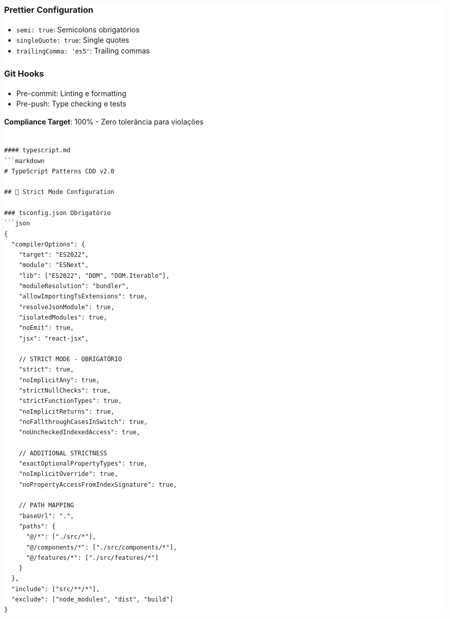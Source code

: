 ### Prettier Configuration
- `semi: true`: Semicolons obrigatórios
- `singleQuote: true`: Single quotes
- `trailingComma: 'es5'`: Trailing commas

### Git Hooks
- Pre-commit: Linting e formatting
- Pre-push: Type checking e tests

**Compliance Target**: 100% - Zero tolerância para violações
```

#### typescript.md
```markdown
# TypeScript Patterns CDD v2.0

## 🎯 Strict Mode Configuration

### tsconfig.json Obrigatório
```json
{
  "compilerOptions": {
    "target": "ES2022",
    "module": "ESNext",
    "lib": ["ES2022", "DOM", "DOM.Iterable"],
    "moduleResolution": "bundler",
    "allowImportingTsExtensions": true,
    "resolveJsonModule": true,
    "isolatedModules": true,
    "noEmit": true,
    "jsx": "react-jsx",
    
    // STRICT MODE - OBRIGATÓRIO
    "strict": true,
    "noImplicitAny": true,
    "strictNullChecks": true,
    "strictFunctionTypes": true,
    "noImplicitReturns": true,
    "noFallthroughCasesInSwitch": true,
    "noUncheckedIndexedAccess": true,
    
    // ADDITIONAL STRICTNESS
    "exactOptionalPropertyTypes": true,
    "noImplicitOverride": true,
    "noPropertyAccessFromIndexSignature": true,
    
    // PATH MAPPING
    "baseUrl": ".",
    "paths": {
      "@/*": ["./src/*"],
      "@/components/*": ["./src/components/*"],
      "@/features/*": ["./src/features/*"]
    }
  },
  "include": ["src/**/*"],
  "exclude": ["node_modules", "dist", "build"]
}
```
